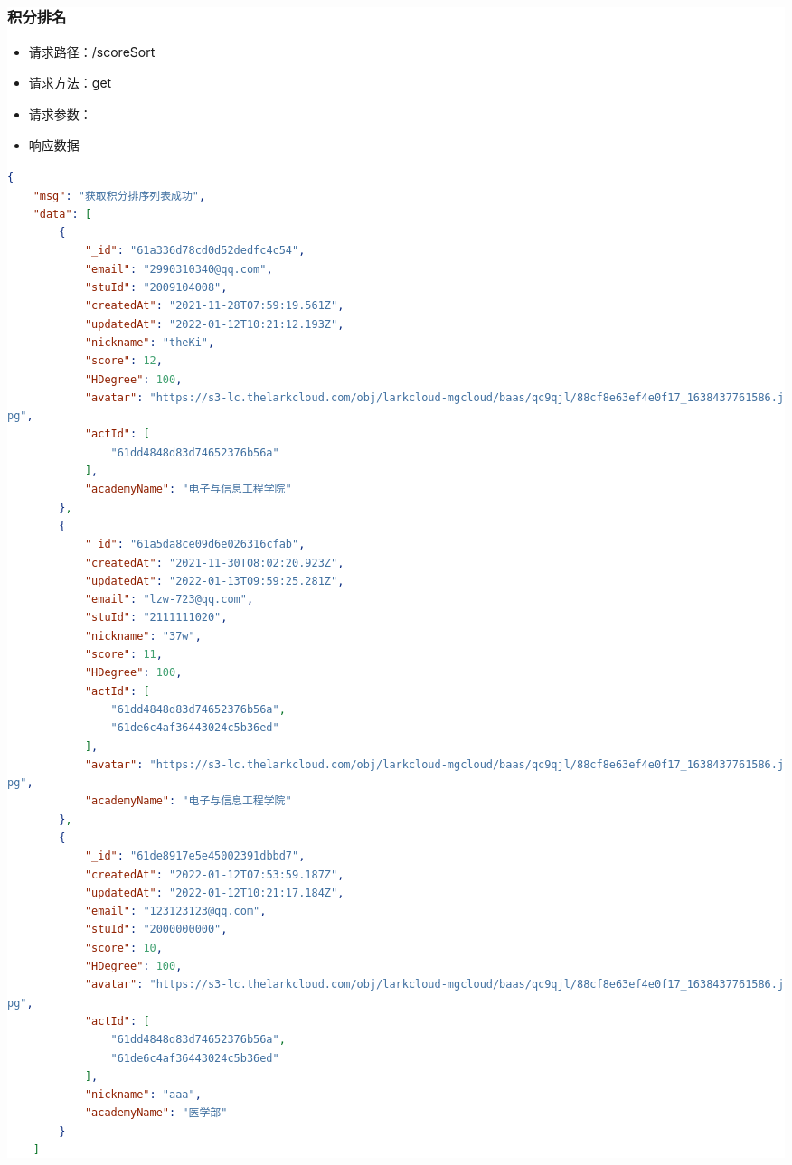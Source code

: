 ### 积分排名

- 请求路径：/scoreSort

- 请求方法：get

- 请求参数：

- 响应数据

```json
{
    "msg": "获取积分排序列表成功",
    "data": [
        {
            "_id": "61a336d78cd0d52dedfc4c54",
            "email": "2990310340@qq.com",
            "stuId": "2009104008",
            "createdAt": "2021-11-28T07:59:19.561Z",
            "updatedAt": "2022-01-12T10:21:12.193Z",
            "nickname": "theKi",
            "score": 12,
            "HDegree": 100,
            "avatar": "https://s3-lc.thelarkcloud.com/obj/larkcloud-mgcloud/baas/qc9qjl/88cf8e63ef4e0f17_1638437761586.jpg",
            "actId": [
                "61dd4848d83d74652376b56a"
            ],
            "academyName": "电子与信息工程学院"
        },
        {
            "_id": "61a5da8ce09d6e026316cfab",
            "createdAt": "2021-11-30T08:02:20.923Z",
            "updatedAt": "2022-01-13T09:59:25.281Z",
            "email": "lzw-723@qq.com",
            "stuId": "2111111020",
            "nickname": "37w",
            "score": 11,
            "HDegree": 100,
            "actId": [
                "61dd4848d83d74652376b56a",
                "61de6c4af36443024c5b36ed"
            ],
            "avatar": "https://s3-lc.thelarkcloud.com/obj/larkcloud-mgcloud/baas/qc9qjl/88cf8e63ef4e0f17_1638437761586.jpg",
            "academyName": "电子与信息工程学院"
        },
        {
            "_id": "61de8917e5e45002391dbbd7",
            "createdAt": "2022-01-12T07:53:59.187Z",
            "updatedAt": "2022-01-12T10:21:17.184Z",
            "email": "123123123@qq.com",
            "stuId": "2000000000",
            "score": 10,
            "HDegree": 100,
            "avatar": "https://s3-lc.thelarkcloud.com/obj/larkcloud-mgcloud/baas/qc9qjl/88cf8e63ef4e0f17_1638437761586.jpg",
            "actId": [
                "61dd4848d83d74652376b56a",
                "61de6c4af36443024c5b36ed"
            ],
            "nickname": "aaa",
            "academyName": "医学部"
        }
    ]
```